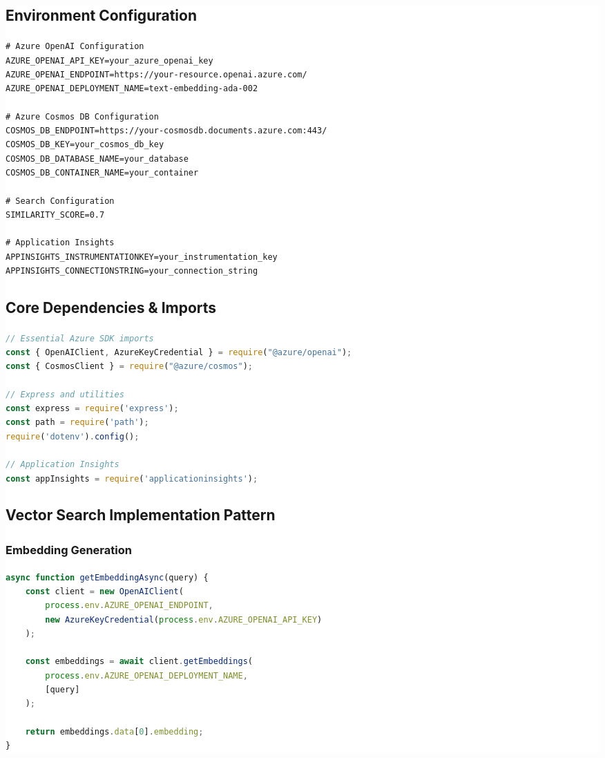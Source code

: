 ## Environment Configuration
```env
# Azure OpenAI Configuration
AZURE_OPENAI_API_KEY=your_azure_openai_key
AZURE_OPENAI_ENDPOINT=https://your-resource.openai.azure.com/
AZURE_OPENAI_DEPLOYMENT_NAME=text-embedding-ada-002

# Azure Cosmos DB Configuration
COSMOS_DB_ENDPOINT=https://your-cosmosdb.documents.azure.com:443/
COSMOS_DB_KEY=your_cosmos_db_key
COSMOS_DB_DATABASE_NAME=your_database
COSMOS_DB_CONTAINER_NAME=your_container

# Search Configuration
SIMILARITY_SCORE=0.7

# Application Insights
APPINSIGHTS_INSTRUMENTATIONKEY=your_instrumentation_key
APPINSIGHTS_CONNECTIONSTRING=your_connection_string
```

## Core Dependencies & Imports
```javascript
// Essential Azure SDK imports
const { OpenAIClient, AzureKeyCredential } = require("@azure/openai");
const { CosmosClient } = require("@azure/cosmos");

// Express and utilities
const express = require('express');
const path = require('path');
require('dotenv').config();

// Application Insights
const appInsights = require('applicationinsights');
```

## Vector Search Implementation Pattern

### Embedding Generation
```javascript
async function getEmbeddingAsync(query) {
    const client = new OpenAIClient(
        process.env.AZURE_OPENAI_ENDPOINT,
        new AzureKeyCredential(process.env.AZURE_OPENAI_API_KEY)
    );
    
    const embeddings = await client.getEmbeddings(
        process.env.AZURE_OPENAI_DEPLOYMENT_NAME,
        [query]
    );
    
    return embeddings.data[0].embedding;
}
```
